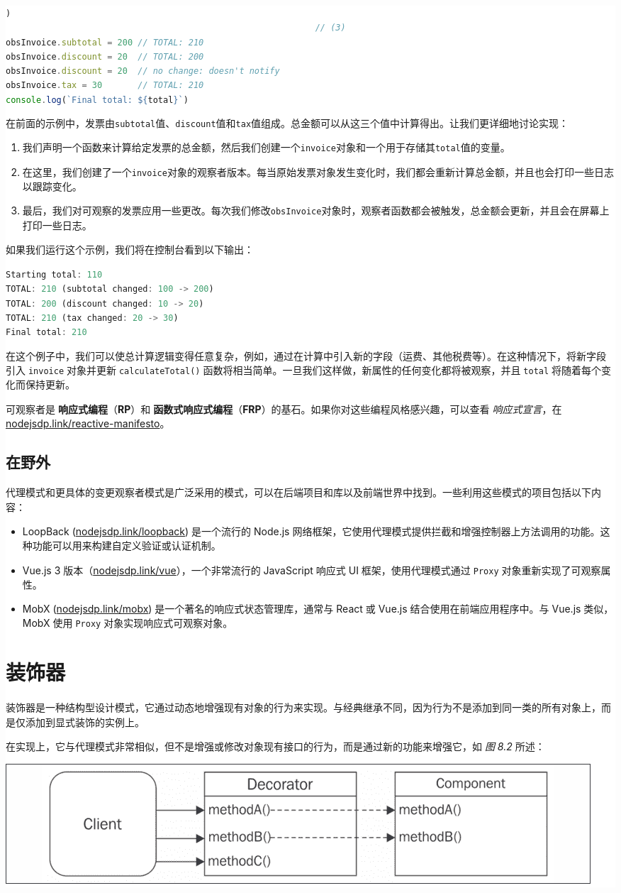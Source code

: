 ```js
)
                                                             // (3)
obsInvoice.subtotal = 200 // TOTAL: 210
obsInvoice.discount = 20  // TOTAL: 200
obsInvoice.discount = 20  // no change: doesn't notify
obsInvoice.tax = 30       // TOTAL: 210
console.log(`Final total: ${total}`) 
```

在前面的示例中，发票由`subtotal`值、`discount`值和`tax`值组成。总金额可以从这三个值中计算得出。让我们更详细地讨论实现：

1.  我们声明一个函数来计算给定发票的总金额，然后我们创建一个`invoice`对象和一个用于存储其`total`值的变量。

1.  在这里，我们创建了一个`invoice`对象的观察者版本。每当原始发票对象发生变化时，我们都会重新计算总金额，并且也会打印一些日志以跟踪变化。

1.  最后，我们对可观察的发票应用一些更改。每次我们修改`obsInvoice`对象时，观察者函数都会被触发，总金额会更新，并且会在屏幕上打印一些日志。

如果我们运行这个示例，我们将在控制台看到以下输出：

```js
Starting total: 110
TOTAL: 210 (subtotal changed: 100 -> 200)
TOTAL: 200 (discount changed: 10 -> 20)
TOTAL: 210 (tax changed: 20 -> 30)
Final total: 210 
```

在这个例子中，我们可以使总计算逻辑变得任意复杂，例如，通过在计算中引入新的字段（运费、其他税费等）。在这种情况下，将新字段引入 `invoice` 对象并更新 `calculateTotal()` 函数将相当简单。一旦我们这样做，新属性的任何变化都将被观察，并且 `total` 将随着每个变化而保持更新。

可观察者是 **响应式编程**（**RP**）和 **函数式响应式编程**（**FRP**）的基石。如果你对这些编程风格感兴趣，可以查看 *响应式宣言*，在 [nodejsdp.link/reactive-manifesto](http://nodejsdp.link/reactive-manifesto)。

## 在野外

代理模式和更具体的变更观察者模式是广泛采用的模式，可以在后端项目和库以及前端世界中找到。一些利用这些模式的项目包括以下内容：

+   LoopBack ([nodejsdp.link/loopback](http://nodejsdp.link/loopback)) 是一个流行的 Node.js 网络框架，它使用代理模式提供拦截和增强控制器上方法调用的功能。这种功能可以用来构建自定义验证或认证机制。

+   Vue.js 3 版本（[nodejsdp.link/vue](http://nodejsdp.link/vue)），一个非常流行的 JavaScript 响应式 UI 框架，使用代理模式通过 `Proxy` 对象重新实现了可观察属性。

+   MobX ([nodejsdp.link/mobx](http://nodejsdp.link/mobx)) 是一个著名的响应式状态管理库，通常与 React 或 Vue.js 结合使用在前端应用程序中。与 Vue.js 类似，MobX 使用 `Proxy` 对象实现响应式可观察对象。

# 装饰器

装饰器是一种结构型设计模式，它通过动态地增强现有对象的行为来实现。与经典继承不同，因为行为不是添加到同一类的所有对象上，而是仅添加到显式装饰的实例上。

在实现上，它与代理模式非常相似，但不是增强或修改对象现有接口的行为，而是通过新的功能来增强它，如 *图 8.2* 所述：

![手机屏幕截图  自动生成的描述](img/B15729_08_02.png)

